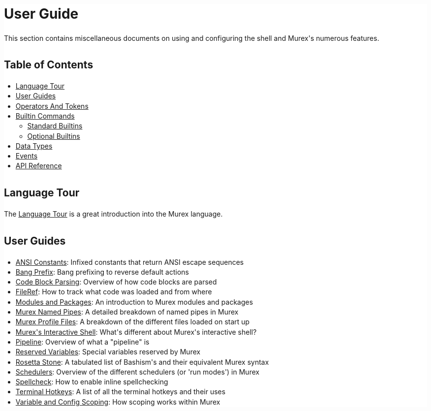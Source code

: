 <h1>User Guide</h1>

This section contains miscellaneous documents on using and configuring the
shell and Murex's numerous features.

<h2>Table of Contents</h2>

<div id="toc">

- [Language Tour](#language-tour)
- [User Guides](#user-guides)
- [Operators And Tokens](#operators-and-tokens)
- [Builtin Commands](#builtin-commands)
  - [Standard Builtins](#standard-builtins)
  - [Optional Builtins](#optional-builtins)
- [Data Types](#data-types)
- [Events](#events)
- [API Reference](#api-reference)

</div>

## Language Tour

The [Language Tour](tour.md) is a great introduction into the Murex language.

## User Guides

- [ANSI Constants](user-guide/ansi.md):
  Infixed constants that return ANSI escape sequences
- [Bang Prefix](user-guide/bang-prefix.md):
  Bang prefixing to reverse default actions
- [Code Block Parsing](user-guide/code-block.md):
  Overview of how code blocks are parsed
- [FileRef](user-guide/fileref.md):
  How to track what code was loaded and from where
- [Modules and Packages](user-guide/modules.md):
  An introduction to Murex modules and packages
- [Murex Named Pipes](user-guide/namedpipes.md):
  A detailed breakdown of named pipes in Murex
- [Murex Profile Files](user-guide/profile.md):
  A breakdown of the different files loaded on start up
- [Murex's Interactive Shell](user-guide/interactive-shell.md):
  What's different about Murex's interactive shell?
- [Pipeline](user-guide/pipeline.md):
  Overview of what a "pipeline" is
- [Reserved Variables](user-guide/reserved-vars.md):
  Special variables reserved by Murex
- [Rosetta Stone](user-guide/rosetta-stone.md):
  A tabulated list of Bashism's and their equivalent Murex syntax
- [Schedulers](user-guide/schedulers.md):
  Overview of the different schedulers (or 'run modes') in Murex
- [Spellcheck](user-guide/spellcheck.md):
  How to enable inline spellchecking
- [Terminal Hotkeys](user-guide/terminal-keys.md):
  A list of all the terminal hotkeys and their uses
- [Variable and Config Scoping](user-guide/scoping.md):
  How scoping works within Murex
